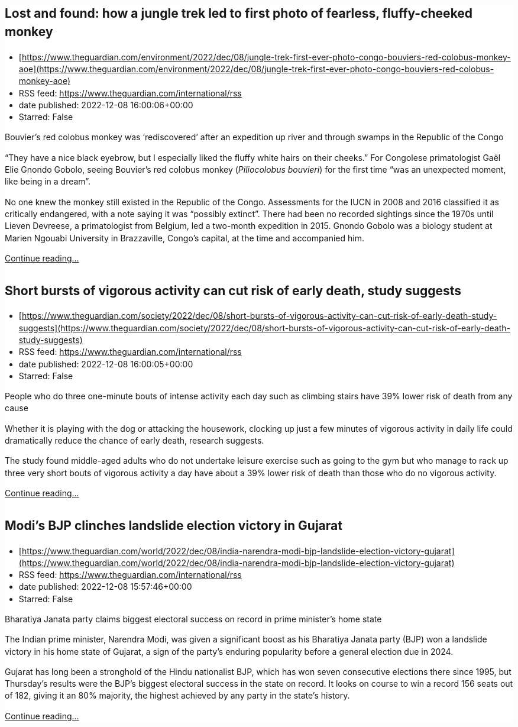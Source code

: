 ## Lost and found: how a jungle trek led to first photo of fearless, fluffy-cheeked monkey
 - [https://www.theguardian.com/environment/2022/dec/08/jungle-trek-first-ever-photo-congo-bouviers-red-colobus-monkey-aoe](https://www.theguardian.com/environment/2022/dec/08/jungle-trek-first-ever-photo-congo-bouviers-red-colobus-monkey-aoe)
 - RSS feed: https://www.theguardian.com/international/rss
 - date published: 2022-12-08 16:00:06+00:00
 - Starred: False

<p>Bouvier’s red colobus monkey was ‘rediscovered’ after an expedition up river and through swamps in the Republic of the Congo</p><p></p><p>“They have a nice black eyebrow, but I especially liked the fluffy white hairs on their cheeks.” For Congolese primatologist Gaël Elie Gnondo Gobolo, seeing Bouvier’s red colobus monkey (<em>Piliocolobus bouvieri</em>) for the first time “was an unexpected moment, like being in a dream”.</p><p>No one knew the monkey still existed in the Republic of the Congo. Assessments for the IUCN in 2008 and 2016 classified it as critically endangered, with a note saying it was “possibly extinct”. There had been no recorded sightings since the 1970s until Lieven Devreese, a primatologist from Belgium, led a two-month expedition in 2015. Gnondo Gobolo was a biology student at Marien Ngouabi University in Brazzaville, Congo’s capital, at the time and accompanied him.</p> <a href="https://www.theguardian.com/environment/2022/dec/08/jungle-trek-first-ever-photo-congo-bouviers-red-colobus-monkey-aoe">Continue reading...</a>

## Short bursts of vigorous activity can cut risk of early death, study suggests
 - [https://www.theguardian.com/society/2022/dec/08/short-bursts-of-vigorous-activity-can-cut-risk-of-early-death-study-suggests](https://www.theguardian.com/society/2022/dec/08/short-bursts-of-vigorous-activity-can-cut-risk-of-early-death-study-suggests)
 - RSS feed: https://www.theguardian.com/international/rss
 - date published: 2022-12-08 16:00:05+00:00
 - Starred: False

<p>People who do three one-minute bouts of intense activity each day such as climbing stairs have 39% lower risk of death from any cause</p><p>Whether it is playing with the dog or attacking the housework, clocking up just a few minutes of vigorous activity in daily life could dramatically reduce the chance of early death, research suggests.</p><p>The study found middle-aged adults who do not undertake leisure exercise such as going to the gym but who manage to rack up three very short bouts of vigorous activity a day have about a 39% lower risk of death than those who do no vigorous activity.</p> <a href="https://www.theguardian.com/society/2022/dec/08/short-bursts-of-vigorous-activity-can-cut-risk-of-early-death-study-suggests">Continue reading...</a>

## Modi’s BJP clinches landslide election victory in Gujarat
 - [https://www.theguardian.com/world/2022/dec/08/india-narendra-modi-bjp-landslide-election-victory-gujarat](https://www.theguardian.com/world/2022/dec/08/india-narendra-modi-bjp-landslide-election-victory-gujarat)
 - RSS feed: https://www.theguardian.com/international/rss
 - date published: 2022-12-08 15:57:46+00:00
 - Starred: False

<p>Bharatiya Janata party claims biggest electoral success on record in prime minister’s home state</p><p>The Indian prime minister, Narendra Modi, was given a significant boost as his Bharatiya Janata party (BJP) won a landslide victory in his home state of Gujarat, a sign of the party’s enduring popularity before a general election due in 2024.</p><p>Gujarat has long been a stronghold of the Hindu nationalist BJP, which has won seven consecutive elections there since 1995, but Thursday’s results were the BJP’s biggest electoral success in the state on record. It looks on course to win a record 156 seats out of 182, giving it an 80% majority, the highest achieved by any party in the state’s history.</p> <a href="https://www.theguardian.com/world/2022/dec/08/india-narendra-modi-bjp-landslide-election-victory-gujarat">Continue reading...</a>
